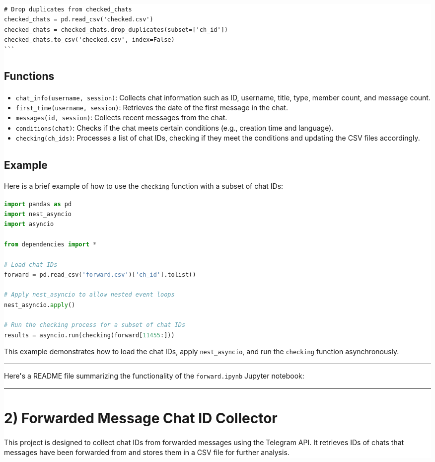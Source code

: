     # Drop duplicates from checked_chats
    checked_chats = pd.read_csv('checked.csv')
    checked_chats = checked_chats.drop_duplicates(subset=['ch_id'])
    checked_chats.to_csv('checked.csv', index=False)
    ```

## Functions

- `chat_info(username, session)`: Collects chat information such as ID, username, title, type, member count, and message count.
- `first_time(username, session)`: Retrieves the date of the first message in the chat.
- `messages(id, session)`: Collects recent messages from the chat.
- `conditions(chat)`: Checks if the chat meets certain conditions (e.g., creation time and language).
- `checking(ch_ids)`: Processes a list of chat IDs, checking if they meet the conditions and updating the CSV files accordingly.

## Example

Here is a brief example of how to use the `checking` function with a subset of chat IDs:

```python
import pandas as pd
import nest_asyncio
import asyncio

from dependencies import *

# Load chat IDs
forward = pd.read_csv('forward.csv')['ch_id'].tolist()

# Apply nest_asyncio to allow nested event loops
nest_asyncio.apply()

# Run the checking process for a subset of chat IDs
results = asyncio.run(checking(forward[11455:]))
```

This example demonstrates how to load the chat IDs, apply `nest_asyncio`, and run the `checking` function asynchronously.

---

Here's a README file summarizing the functionality of the `forward.ipynb` Jupyter notebook:

---

# 2) Forwarded Message Chat ID Collector

This project is designed to collect chat IDs from forwarded messages using the Telegram API. It retrieves IDs of chats that messages have been forwarded from and stores them in a CSV file for further analysis.
